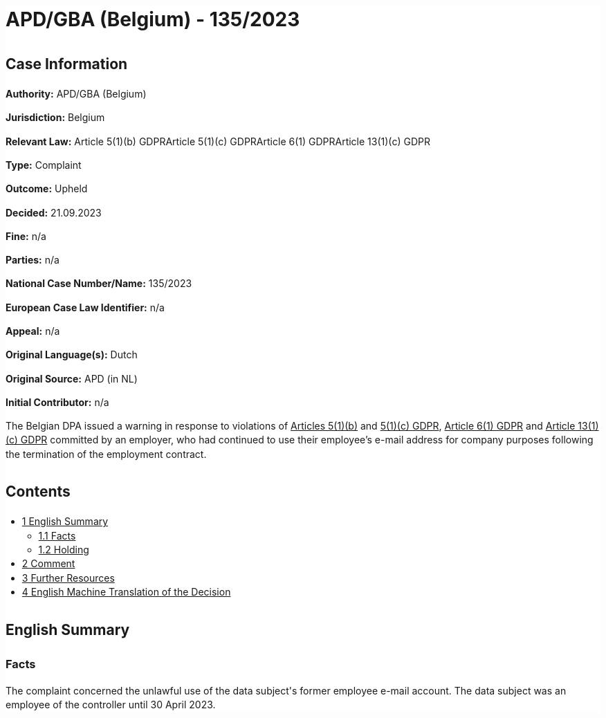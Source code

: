 # APD/GBA (Belgium) - 135/2023

## Case Information

**Authority:** APD/GBA (Belgium)

**Jurisdiction:** Belgium

**Relevant Law:** Article 5(1)(b) GDPRArticle 5(1)(c) GDPRArticle 6(1) GDPRArticle 13(1)(c) GDPR

**Type:** Complaint

**Outcome:** Upheld

**Decided:** 21.09.2023

**Fine:** n/a

**Parties:** n/a

**National Case Number/Name:** 135/2023

**European Case Law Identifier:** n/a

**Appeal:** n/a

**Original Language(s):** Dutch

**Original Source:** APD (in NL)

**Initial Contributor:** n/a

The Belgian DPA issued a warning in response to violations of [Articles 5(1)(b)](/index.php?title=Article_5_GDPR "Article 5 GDPR") and [5(1)(c) GDPR](/index.php?title=Article_5_GDPR "Article 5 GDPR"), [Article 6(1) GDPR](/index.php?title=Article_6_GDPR#1 "Article 6 GDPR") and [Article 13(1)(c) GDPR](/index.php?title=Article_13_GDPR#1c "Article 13 GDPR") committed by an employer, who had continued to use their employee’s e-mail address for company purposes following the termination of the employment contract.

## Contents

*   [1 English Summary](#English_Summary)
    *   [1.1 Facts](#Facts)
    *   [1.2 Holding](#Holding)
*   [2 Comment](#Comment)
*   [3 Further Resources](#Further_Resources)
*   [4 English Machine Translation of the Decision](#English_Machine_Translation_of_the_Decision)

## English Summary

### Facts

The complaint concerned the unlawful use of the data subject's former employee e-mail account. The data subject was an employee of the controller until 30 April 2023.
